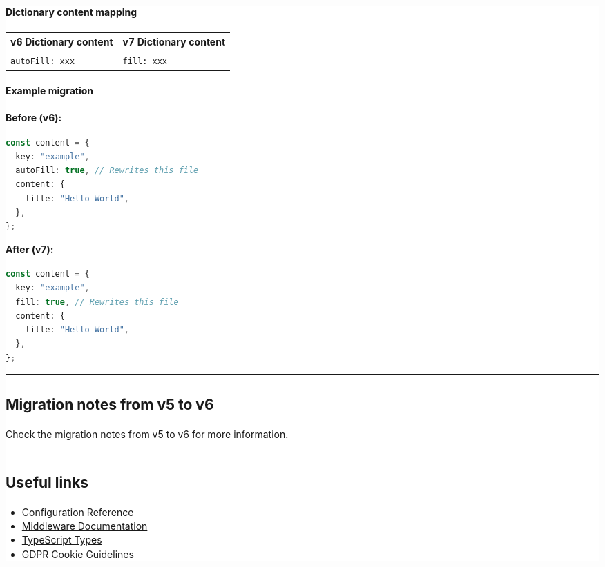 #### Dictionary content mapping

| v6 Dictionary content | v7 Dictionary content |
| --------------------- | --------------------- |
| `autoFill: xxx`       | `fill: xxx`           |

#### Example migration

**Before (v6):**

```typescript
const content = {
  key: "example",
  autoFill: true, // Rewrites this file
  content: {
    title: "Hello World",
  },
};
```

**After (v7):**

```typescript
const content = {
  key: "example",
  fill: true, // Rewrites this file
  content: {
    title: "Hello World",
  },
};
```

---

## Migration notes from v5 to v6

Check the [migration notes from v5 to v6](https://github.com/aymericzip/intlayer/blob/main/docs/docs/en-GB/releases/v6.md) for more information.

---

## Useful links

- [Configuration Reference](https://github.com/aymericzip/intlayer/blob/main/docs/docs/en-GB/configuration.md)
- [Middleware Documentation](https://github.com/aymericzip/intlayer/blob/main/docs/docs/en-GB/packages/next-intlayer/index.md)
- [TypeScript Types](https://github.com/aymericzip/intlayer/blob/main/packages/%40intlayer/types/src/index.ts)
- [GDPR Cookie Guidelines](https://gdpr.eu/cookies/)
